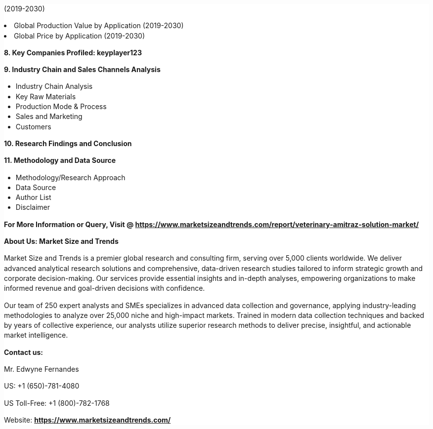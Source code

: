 (2019-2030)</li><li>Global Production Value by Application (2019-2030)</li><li>Global Price by Application (2019-2030)</li></ul><p><strong>8. Key Companies Profiled: keyplayer123</strong></p><p><strong>9. Industry Chain and Sales Channels Analysis</strong></p><ul><li>Industry Chain Analysis</li><li>Key Raw Materials</li><li>Production Mode &amp; Process</li><li>Sales and Marketing</li><li>Customers</li></ul><p><strong>10. Research Findings and Conclusion</strong></p><p><strong>11. Methodology and Data Source</strong></p><ul><li>Methodology/Research Approach</li><li>Data Source</li><li>Author List</li><li>Disclaimer</li></ul></p><p><strong>For More Information or Query, Visit @ <a href="https://www.marketsizeandtrends.com/report/veterinary-amitraz-solution-market/">https://www.marketsizeandtrends.com/report/veterinary-amitraz-solution-market/</a></strong></p><p><strong>About Us: Market Size and Trends</strong></p><p>Market Size and Trends is a premier global research and consulting firm, serving over 5,000 clients worldwide. We deliver advanced analytical research solutions and comprehensive, data-driven research studies tailored to inform strategic growth and corporate decision-making. Our services provide essential insights and in-depth analyses, empowering organizations to make informed revenue and goal-driven decisions with confidence.</p><p>Our team of 250 expert analysts and SMEs specializes in advanced data collection and governance, applying industry-leading methodologies to analyze over 25,000 niche and high-impact markets. Trained in modern data collection techniques and backed by years of collective experience, our analysts utilize superior research methods to deliver precise, insightful, and actionable market intelligence.</p><p><strong>Contact us:</strong></p><p>Mr. Edwyne Fernandes</p><p>US: +1 (650)-781-4080</p><p>US Toll-Free: +1 (800)-782-1768</p><p>Website: <strong><a href="https://www.marketsizeandtrends.com/">https://www.marketsizeandtrends.com/</a></strong></p>
